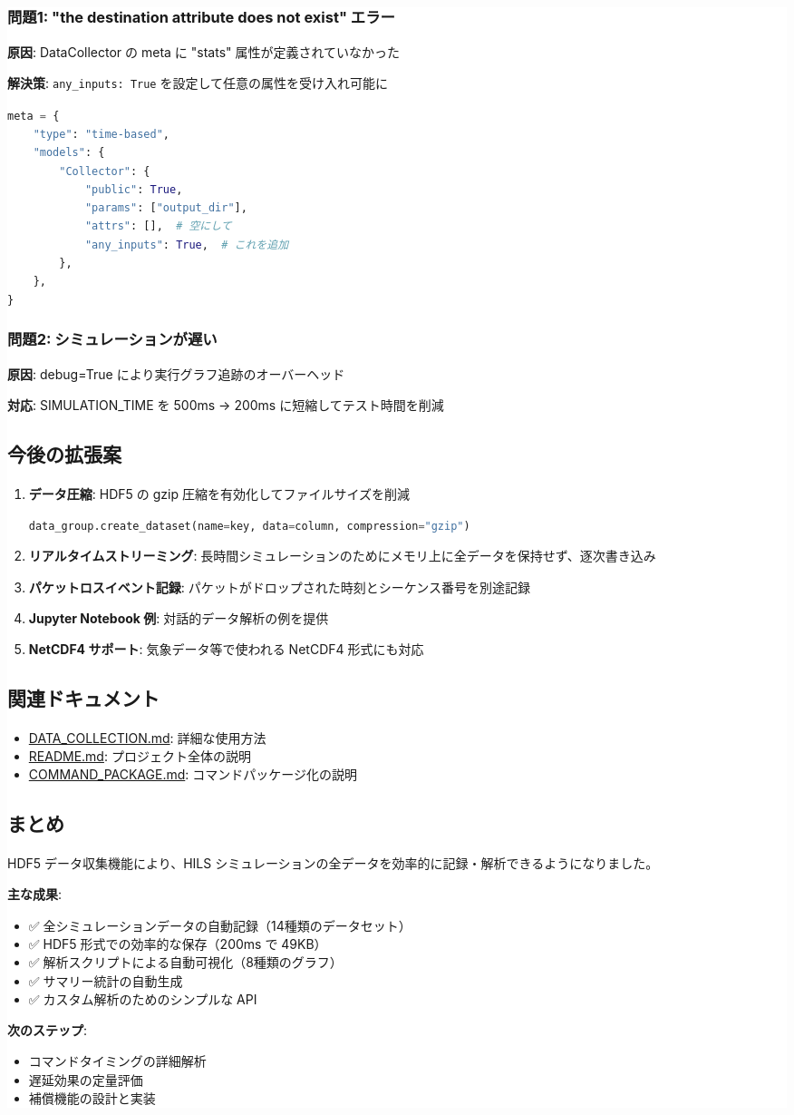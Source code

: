 ### 問題1: "the destination attribute does not exist" エラー
**原因**: DataCollector の meta に "stats" 属性が定義されていなかった

**解決策**: `any_inputs: True` を設定して任意の属性を受け入れ可能に
```python
meta = {
    "type": "time-based",
    "models": {
        "Collector": {
            "public": True,
            "params": ["output_dir"],
            "attrs": [],  # 空にして
            "any_inputs": True,  # これを追加
        },
    },
}
```

### 問題2: シミュレーションが遅い
**原因**: debug=True により実行グラフ追跡のオーバーヘッド

**対応**: SIMULATION_TIME を 500ms → 200ms に短縮してテスト時間を削減

## 今後の拡張案

1. **データ圧縮**: HDF5 の gzip 圧縮を有効化してファイルサイズを削減
   ```python
   data_group.create_dataset(name=key, data=column, compression="gzip")
   ```

2. **リアルタイムストリーミング**: 長時間シミュレーションのためにメモリ上に全データを保持せず、逐次書き込み

3. **パケットロスイベント記録**: パケットがドロップされた時刻とシーケンス番号を別途記録

4. **Jupyter Notebook 例**: 対話的データ解析の例を提供

5. **NetCDF4 サポート**: 気象データ等で使われる NetCDF4 形式にも対応

## 関連ドキュメント

- [DATA_COLLECTION.md](DATA_COLLECTION.md): 詳細な使用方法
- [README.md](README.md): プロジェクト全体の説明
- [COMMAND_PACKAGE.md](COMMAND_PACKAGE.md): コマンドパッケージ化の説明

## まとめ

HDF5 データ収集機能により、HILS シミュレーションの全データを効率的に記録・解析できるようになりました。

**主な成果**:
- ✅ 全シミュレーションデータの自動記録（14種類のデータセット）
- ✅ HDF5 形式での効率的な保存（200ms で 49KB）
- ✅ 解析スクリプトによる自動可視化（8種類のグラフ）
- ✅ サマリー統計の自動生成
- ✅ カスタム解析のためのシンプルな API

**次のステップ**:
- コマンドタイミングの詳細解析
- 遅延効果の定量評価
- 補償機能の設計と実装
